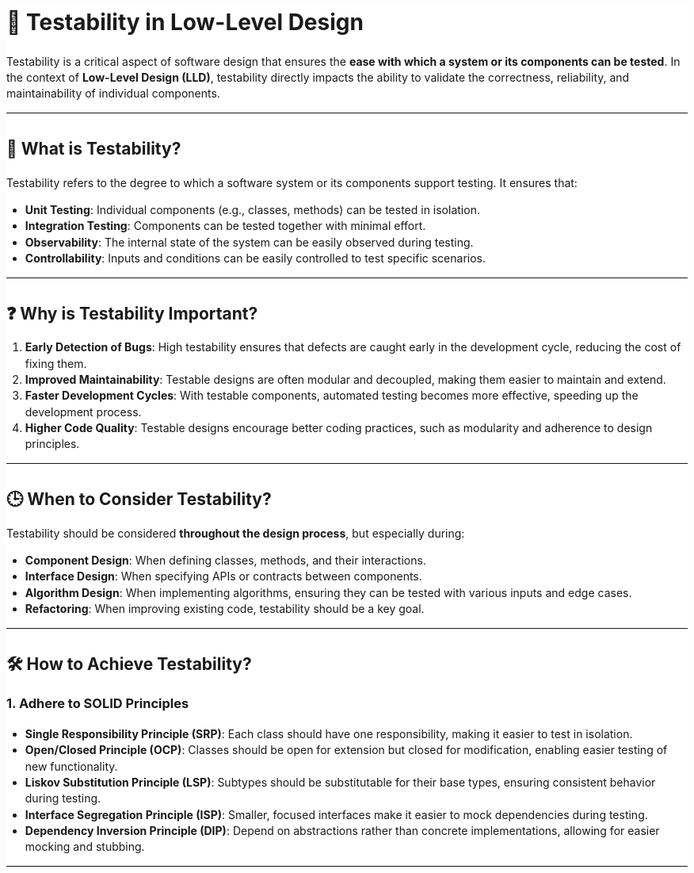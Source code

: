 
# 🧪 Testability in Low-Level Design

Testability is a critical aspect of software design that ensures the **ease with which a system or its components can be tested**. In the context of **Low-Level Design (LLD)**, testability directly impacts the ability to validate the correctness, reliability, and maintainability of individual components.

---

## 📖 **What is Testability?**
Testability refers to the degree to which a software system or its components support testing. It ensures that:
- **Unit Testing**: Individual components (e.g., classes, methods) can be tested in isolation.
- **Integration Testing**: Components can be tested together with minimal effort.
- **Observability**: The internal state of the system can be easily observed during testing.
- **Controllability**: Inputs and conditions can be easily controlled to test specific scenarios.

---

## ❓ **Why is Testability Important?**
1. **Early Detection of Bugs**: High testability ensures that defects are caught early in the development cycle, reducing the cost of fixing them.
2. **Improved Maintainability**: Testable designs are often modular and decoupled, making them easier to maintain and extend.
3. **Faster Development Cycles**: With testable components, automated testing becomes more effective, speeding up the development process.
4. **Higher Code Quality**: Testable designs encourage better coding practices, such as modularity and adherence to design principles.

---

## 🕒 **When to Consider Testability?**
Testability should be considered **throughout the design process**, but especially during:
- **Component Design**: When defining classes, methods, and their interactions.
- **Interface Design**: When specifying APIs or contracts between components.
- **Algorithm Design**: When implementing algorithms, ensuring they can be tested with various inputs and edge cases.
- **Refactoring**: When improving existing code, testability should be a key goal.

---

## 🛠️ **How to Achieve Testability?**

### **1. Adhere to SOLID Principles**
- **Single Responsibility Principle (SRP)**: Each class should have one responsibility, making it easier to test in isolation.
- **Open/Closed Principle (OCP)**: Classes should be open for extension but closed for modification, enabling easier testing of new functionality.
- **Liskov Substitution Principle (LSP)**: Subtypes should be substitutable for their base types, ensuring consistent behavior during testing.
- **Interface Segregation Principle (ISP)**: Smaller, focused interfaces make it easier to mock dependencies during testing.
- **Dependency Inversion Principle (DIP)**: Depend on abstractions rather than concrete implementations, allowing for easier mocking and stubbing.

---